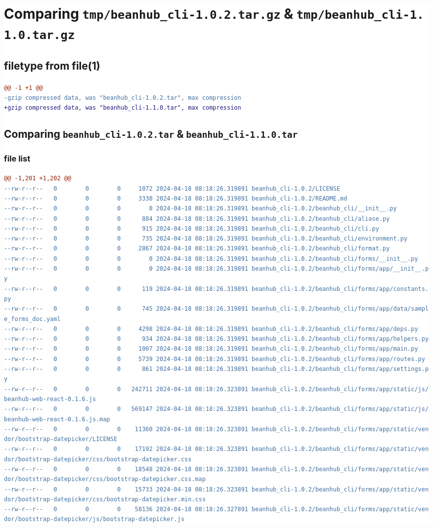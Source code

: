 # Comparing `tmp/beanhub_cli-1.0.2.tar.gz` & `tmp/beanhub_cli-1.1.0.tar.gz`

## filetype from file(1)

```diff
@@ -1 +1 @@
-gzip compressed data, was "beanhub_cli-1.0.2.tar", max compression
+gzip compressed data, was "beanhub_cli-1.1.0.tar", max compression
```

## Comparing `beanhub_cli-1.0.2.tar` & `beanhub_cli-1.1.0.tar`

### file list

```diff
@@ -1,201 +1,202 @@
--rw-r--r--   0        0        0     1072 2024-04-18 08:18:26.319891 beanhub_cli-1.0.2/LICENSE
--rw-r--r--   0        0        0     3330 2024-04-18 08:18:26.319891 beanhub_cli-1.0.2/README.md
--rw-r--r--   0        0        0        0 2024-04-18 08:18:26.319891 beanhub_cli-1.0.2/beanhub_cli/__init__.py
--rw-r--r--   0        0        0      884 2024-04-18 08:18:26.319891 beanhub_cli-1.0.2/beanhub_cli/aliase.py
--rw-r--r--   0        0        0      915 2024-04-18 08:18:26.319891 beanhub_cli-1.0.2/beanhub_cli/cli.py
--rw-r--r--   0        0        0      735 2024-04-18 08:18:26.319891 beanhub_cli-1.0.2/beanhub_cli/environment.py
--rw-r--r--   0        0        0     2867 2024-04-18 08:18:26.319891 beanhub_cli-1.0.2/beanhub_cli/format.py
--rw-r--r--   0        0        0        0 2024-04-18 08:18:26.319891 beanhub_cli-1.0.2/beanhub_cli/forms/__init__.py
--rw-r--r--   0        0        0        0 2024-04-18 08:18:26.319891 beanhub_cli-1.0.2/beanhub_cli/forms/app/__init__.py
--rw-r--r--   0        0        0      119 2024-04-18 08:18:26.319891 beanhub_cli-1.0.2/beanhub_cli/forms/app/constants.py
--rw-r--r--   0        0        0      745 2024-04-18 08:18:26.319891 beanhub_cli-1.0.2/beanhub_cli/forms/app/data/sample_forms_doc.yaml
--rw-r--r--   0        0        0     4298 2024-04-18 08:18:26.319891 beanhub_cli-1.0.2/beanhub_cli/forms/app/deps.py
--rw-r--r--   0        0        0      934 2024-04-18 08:18:26.319891 beanhub_cli-1.0.2/beanhub_cli/forms/app/helpers.py
--rw-r--r--   0        0        0     1007 2024-04-18 08:18:26.319891 beanhub_cli-1.0.2/beanhub_cli/forms/app/main.py
--rw-r--r--   0        0        0     5739 2024-04-18 08:18:26.319891 beanhub_cli-1.0.2/beanhub_cli/forms/app/routes.py
--rw-r--r--   0        0        0      861 2024-04-18 08:18:26.319891 beanhub_cli-1.0.2/beanhub_cli/forms/app/settings.py
--rw-r--r--   0        0        0   242711 2024-04-18 08:18:26.323891 beanhub_cli-1.0.2/beanhub_cli/forms/app/static/js/beanhub-web-react-0.1.6.js
--rw-r--r--   0        0        0   569147 2024-04-18 08:18:26.323891 beanhub_cli-1.0.2/beanhub_cli/forms/app/static/js/beanhub-web-react-0.1.6.js.map
--rw-r--r--   0        0        0    11360 2024-04-18 08:18:26.323891 beanhub_cli-1.0.2/beanhub_cli/forms/app/static/vendor/bootstrap-datepicker/LICENSE
--rw-r--r--   0        0        0    17192 2024-04-18 08:18:26.323891 beanhub_cli-1.0.2/beanhub_cli/forms/app/static/vendor/bootstrap-datepicker/css/bootstrap-datepicker.css
--rw-r--r--   0        0        0    18548 2024-04-18 08:18:26.323891 beanhub_cli-1.0.2/beanhub_cli/forms/app/static/vendor/bootstrap-datepicker/css/bootstrap-datepicker.css.map
--rw-r--r--   0        0        0    15733 2024-04-18 08:18:26.323891 beanhub_cli-1.0.2/beanhub_cli/forms/app/static/vendor/bootstrap-datepicker/css/bootstrap-datepicker.min.css
--rw-r--r--   0        0        0    58136 2024-04-18 08:18:26.327891 beanhub_cli-1.0.2/beanhub_cli/forms/app/static/vendor/bootstrap-datepicker/js/bootstrap-datepicker.js
```